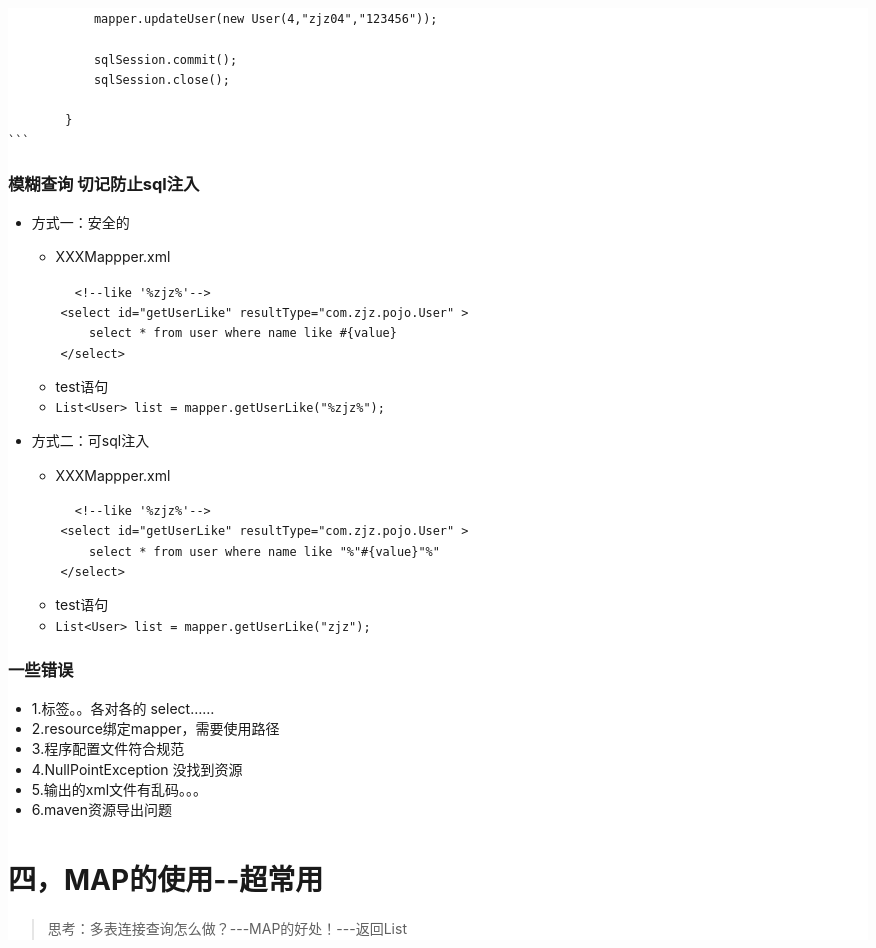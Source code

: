                 mapper.updateUser(new User(4,"zjz04","123456"));

                sqlSession.commit();
                sqlSession.close();

            }
    ```
### 模糊查询  **切记防止sql注入**

- 方式一：安全的

  - XXXMappper.xml

  ```
        <!--like '%zjz%'-->
      <select id="getUserLike" resultType="com.zjz.pojo.User" >
          select * from user where name like #{value}
      </select>
  ```
  - test语句
  - `List<User> list = mapper.getUserLike("%zjz%");`
- 方式二：可sql注入

  - XXXMappper.xml

  ```
        <!--like '%zjz%'-->
      <select id="getUserLike" resultType="com.zjz.pojo.User" >
          select * from user where name like "%"#{value}"%"
      </select>
  ```
  - test语句
  - `List<User> list = mapper.getUserLike("zjz");`

### 一些错误

- 1.标签。。各对各的 select……
- 2.resource绑定mapper，需要使用路径
- 3.程序配置文件符合规范
- 4.NullPointException 没找到资源
- 5.输出的xml文件有乱码。。。
- 6.maven资源导出问题

# 四，MAP的使用--**超常用**

> 思考：多表连接查询怎么做？---MAP的好处！---返回List<Object>
>
> 使用场景:比如我们后期动态SQL，必须要用到的，有时候用户不传数据就可以用它不送数据，然后SQL返回默认值
> 类似加了一层封装
>

- 实体类,或者数据库中的表,字段或者参数过多,就考虑使用Map
- 非常灵活，不用死死的在方法中定一个值，然后最后处理一个值的锁定。。。它可以随意定义几个值的锁定（前提是sql语句有对应）
>
> HashMap<> 因为要调用hashcode()方法和equals()方法，进行比较，，，所以不能为基本类型
> 
> 规范? -满足pojo的类型，SQL值的需求- Map需要<XX,Object>，因为Object通配所有，毕竟有Integer Double String……
> 使用时要---parameterType="map"
>
> 使用的依据：
>
